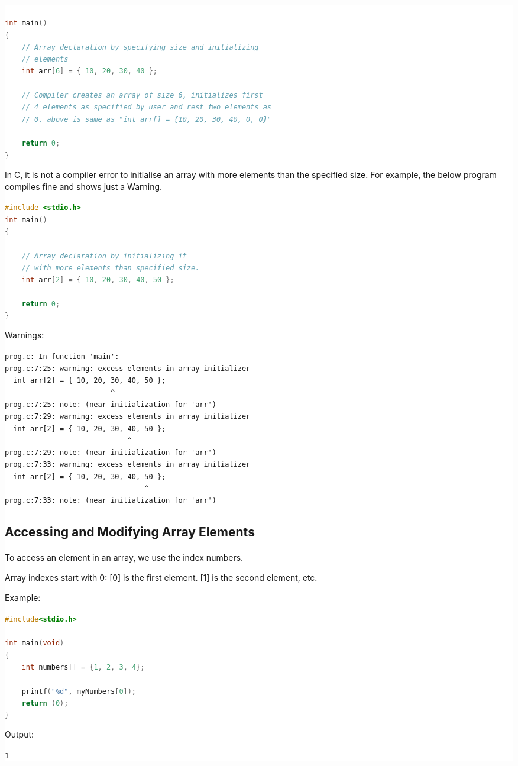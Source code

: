 ```C

int main()
{
	// Array declaration by specifying size and initializing
	// elements
	int arr[6] = { 10, 20, 30, 40 };

	// Compiler creates an array of size 6, initializes first
	// 4 elements as specified by user and rest two elements as
	// 0. above is same as "int arr[] = {10, 20, 30, 40, 0, 0}"
	
	return 0;
}
```
In C, it is not a compiler error to initialise an array with more elements than the specified size. For example, the below program compiles fine and shows just a Warning.
```C
#include <stdio.h>
int main()
{

	// Array declaration by initializing it
	// with more elements than specified size.
	int arr[2] = { 10, 20, 30, 40, 50 };

	return 0;
}
```
Warnings: 
```
prog.c: In function 'main':
prog.c:7:25: warning: excess elements in array initializer
  int arr[2] = { 10, 20, 30, 40, 50 };
                         ^
prog.c:7:25: note: (near initialization for 'arr')
prog.c:7:29: warning: excess elements in array initializer
  int arr[2] = { 10, 20, 30, 40, 50 };
                             ^
prog.c:7:29: note: (near initialization for 'arr')
prog.c:7:33: warning: excess elements in array initializer
  int arr[2] = { 10, 20, 30, 40, 50 };
                                 ^
prog.c:7:33: note: (near initialization for 'arr')
```
## Accessing and Modifying Array Elements
To access an element in an array, we use the index numbers.

Array indexes start with 0: [0] is the first element. [1] is the second element, etc.

Example:
```C
#include<stdio.h>

int main(void)
{
	int numbers[] = {1, 2, 3, 4};

	printf("%d", myNumbers[0]);
	return (0);
}
```
Output:
```
1
```